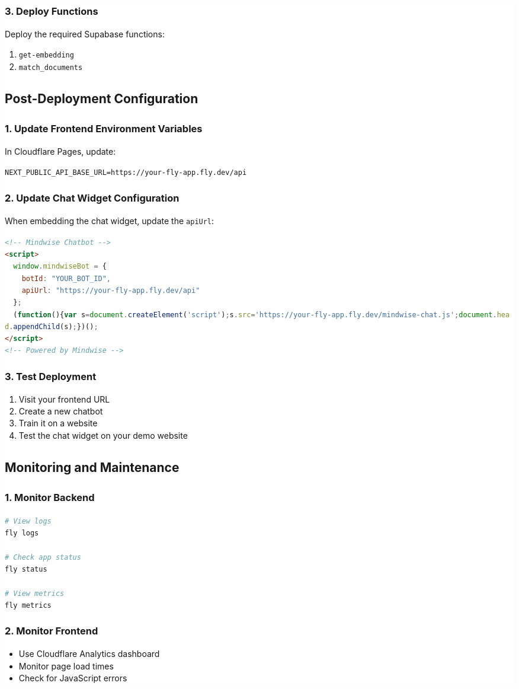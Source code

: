 ### 3. Deploy Functions
Deploy the required Supabase functions:
1. `get-embedding`
2. `match_documents`

## Post-Deployment Configuration

### 1. Update Frontend Environment Variables
In Cloudflare Pages, update:
```
NEXT_PUBLIC_API_BASE_URL=https://your-fly-app.fly.dev/api
```

### 2. Update Chat Widget Configuration
When embedding the chat widget, update the `apiUrl`:
```html
<!-- Mindwise Chatbot -->
<script>
  window.mindwiseBot = { 
    botId: "YOUR_BOT_ID",
    apiUrl: "https://your-fly-app.fly.dev/api"
  };
  (function(){var s=document.createElement('script');s.src='https://your-fly-app.fly.dev/mindwise-chat.js';document.head.appendChild(s);})();
</script>
<!-- Powered by Mindwise -->
```

### 3. Test Deployment
1. Visit your frontend URL
2. Create a new chatbot
3. Train it on a website
4. Test the chat widget on your demo website

## Monitoring and Maintenance

### 1. Monitor Backend
```bash
# View logs
fly logs

# Check app status
fly status

# View metrics
fly metrics
```

### 2. Monitor Frontend
- Use Cloudflare Analytics dashboard
- Monitor page load times
- Check for JavaScript errors

